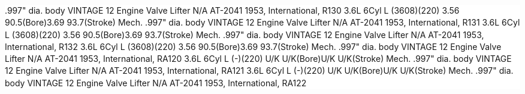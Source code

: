 <Note>.997" dia. body</Note>
<Note>VINTAGE</Note>
<Qty>12</Qty>
<PartType id="5548">Engine Valve Lifter</PartType>
<Position id="1">N/A</Position>
<Part>AT-2041</Part>
</App>
<App action="A" id="152" validate="yes">
<BaseVehicle id="25990">1953, International, R130</BaseVehicle>
<EngineBase id="5162">3.6L 6Cyl L (3608)(220) 3.56 90.5(Bore)3.69 93.7(Stroke)</EngineBase>
<Note>Mech.</Note>
<Note>.997" dia. body</Note>
<Note>VINTAGE</Note>
<Qty>12</Qty>
<PartType id="5548">Engine Valve Lifter</PartType>
<Position id="1">N/A</Position>
<Part>AT-2041</Part>
</App>
<App action="A" id="153" validate="yes">
<BaseVehicle id="25991">1953, International, R131</BaseVehicle>
<EngineBase id="5162">3.6L 6Cyl L (3608)(220) 3.56 90.5(Bore)3.69 93.7(Stroke)</EngineBase>
<Note>Mech.</Note>
<Note>.997" dia. body</Note>
<Note>VINTAGE</Note>
<Qty>12</Qty>
<PartType id="5548">Engine Valve Lifter</PartType>
<Position id="1">N/A</Position>
<Part>AT-2041</Part>
</App>
<App action="A" id="154" validate="yes">
<BaseVehicle id="25992">1953, International, R132</BaseVehicle>
<EngineBase id="5162">3.6L 6Cyl L (3608)(220) 3.56 90.5(Bore)3.69 93.7(Stroke)</EngineBase>
<Note>Mech.</Note>
<Note>.997" dia. body</Note>
<Note>VINTAGE</Note>
<Qty>12</Qty>
<PartType id="5548">Engine Valve Lifter</PartType>
<Position id="1">N/A</Position>
<Part>AT-2041</Part>
</App>
<App action="A" id="155" validate="yes">
<BaseVehicle id="25993">1953, International, RA120</BaseVehicle>
<EngineBase id="1536">3.6L 6Cyl L (-)(220) U/K U/K(Bore)U/K U/K(Stroke)</EngineBase>
<Note>Mech.</Note>
<Note>.997" dia. body</Note>
<Note>VINTAGE</Note>
<Qty>12</Qty>
<PartType id="5548">Engine Valve Lifter</PartType>
<Position id="1">N/A</Position>
<Part>AT-2041</Part>
</App>
<App action="A" id="156" validate="yes">
<BaseVehicle id="25994">1953, International, RA121</BaseVehicle>
<EngineBase id="1536">3.6L 6Cyl L (-)(220) U/K U/K(Bore)U/K U/K(Stroke)</EngineBase>
<Note>Mech.</Note>
<Note>.997" dia. body</Note>
<Note>VINTAGE</Note>
<Qty>12</Qty>
<PartType id="5548">Engine Valve Lifter</PartType>
<Position id="1">N/A</Position>
<Part>AT-2041</Part>
</App>
<App action="A" id="157" validate="yes">
<BaseVehicle id="25995">1953, International, RA122</BaseVehicle>